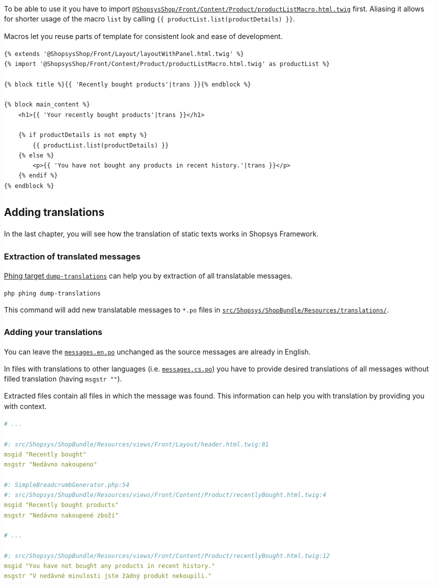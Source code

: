 To be able to use it you have to import [`@ShopsysShop/Front/Content/Product/productListMacro.html.twig`](../../src/Shopsys/ShopBundle/Resources/views/Front/Content/Product/productListMacro.html.twig) first.
Aliasing it allows for shorter usage of the macro `list` by calling `{{ productList.list(productDetails) }}`.

Macros let you reuse parts of template for consistent look and ease of development.

```twig
{% extends '@ShopsysShop/Front/Layout/layoutWithPanel.html.twig' %}
{% import '@ShopsysShop/Front/Content/Product/productListMacro.html.twig' as productList %}

{% block title %}{{ 'Recently bought products'|trans }}{% endblock %}

{% block main_content %}
    <h1>{{ 'Your recently bought products'|trans }}</h1>

    {% if productDetails is not empty %}
        {{ productList.list(productDetails) }}
    {% else %}
        <p>{{ 'You have not bought any products in recent history.'|trans }}</p>
    {% endif %}
{% endblock %}
```

## Adding translations
In the last chapter, you will see how the translation of static texts works in Shopsys Framework.

### Extraction of translated messages
[Phing target `dump-translations`](../introduction/phing-targets.md#dump-translations) can help you by extraction of all translatable messages.

```
php phing dump-translations
```

This command will add new translatable messages to `*.po` files in [`src/Shopsys/ShopBundle/Resources/translations/`](../../src/Shopsys/ShopBundle/Resources/translations/).

### Adding your translations
You can leave the [`messages.en.po`](../../src/Shopsys/ShopBundle/Resources/translations/messages.en.po) unchanged as the source messages are already in English.

In files with translations to other languages (i.e. [`messages.cs.po`](../../src/Shopsys/ShopBundle/Resources/translations/messages.cs.po)) you have to provide desired translations of all messages without filled translation (having `msgstr ""`).

Extracted files contain all files in which the message was found.
This information can help you with translation by providing you with context.

```yaml
# ...

#: src/Shopsys/ShopBundle/Resources/views/Front/Layout/header.html.twig:81
msgid "Recently bought"
msgstr "Nedávno nakoupeno"

#: SimpleBreadcrumbGenerator.php:54
#: src/Shopsys/ShopBundle/Resources/views/Front/Content/Product/recentlyBought.html.twig:4
msgid "Recently bought products"
msgstr "Nedávno nakoupené zboží"

# ...

#: src/Shopsys/ShopBundle/Resources/views/Front/Content/Product/recentlyBought.html.twig:12
msgid "You have not bought any products in recent history."
msgstr "V nedávné minulosti jste žádný produkt nekoupili."
```